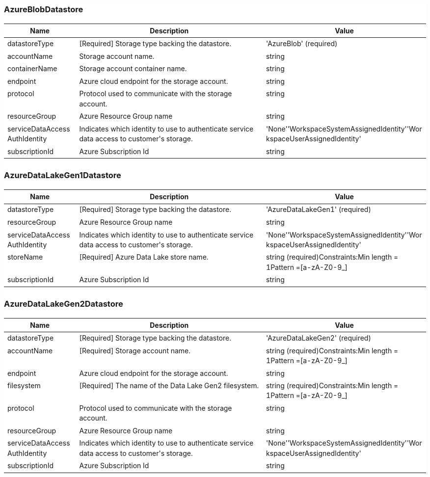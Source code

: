 

### AzureBlobDatastore

| Name | Description | Value |
|-|-|-|
| datastoreType | [Required] Storage type backing the datastore. | 'AzureBlob' (required) |
| accountName | Storage account name. | string |
| containerName | Storage account container name. | string |
| endpoint | Azure cloud endpoint for the storage account. | string |
| protocol | Protocol used to communicate with the storage account. | string |
| resourceGroup | Azure Resource Group name | string |
| serviceDataAccessAuthIdentity | Indicates which identity to use to authenticate service data access to customer's storage. | 'None''WorkspaceSystemAssignedIdentity''WorkspaceUserAssignedIdentity' |
| subscriptionId | Azure Subscription Id | string |


### AzureDataLakeGen1Datastore

| Name | Description | Value |
|-|-|-|
| datastoreType | [Required] Storage type backing the datastore. | 'AzureDataLakeGen1' (required) |
| resourceGroup | Azure Resource Group name | string |
| serviceDataAccessAuthIdentity | Indicates which identity to use to authenticate service data access to customer's storage. | 'None''WorkspaceSystemAssignedIdentity''WorkspaceUserAssignedIdentity' |
| storeName | [Required] Azure Data Lake store name. | string (required)Constraints:Min length = 1Pattern =[a-zA-Z0-9_] |
| subscriptionId | Azure Subscription Id | string |


### AzureDataLakeGen2Datastore

| Name | Description | Value |
|-|-|-|
| datastoreType | [Required] Storage type backing the datastore. | 'AzureDataLakeGen2' (required) |
| accountName | [Required] Storage account name. | string (required)Constraints:Min length = 1Pattern =[a-zA-Z0-9_] |
| endpoint | Azure cloud endpoint for the storage account. | string |
| filesystem | [Required] The name of the Data Lake Gen2 filesystem. | string (required)Constraints:Min length = 1Pattern =[a-zA-Z0-9_] |
| protocol | Protocol used to communicate with the storage account. | string |
| resourceGroup | Azure Resource Group name | string |
| serviceDataAccessAuthIdentity | Indicates which identity to use to authenticate service data access to customer's storage. | 'None''WorkspaceSystemAssignedIdentity''WorkspaceUserAssignedIdentity' |
| subscriptionId | Azure Subscription Id | string |
